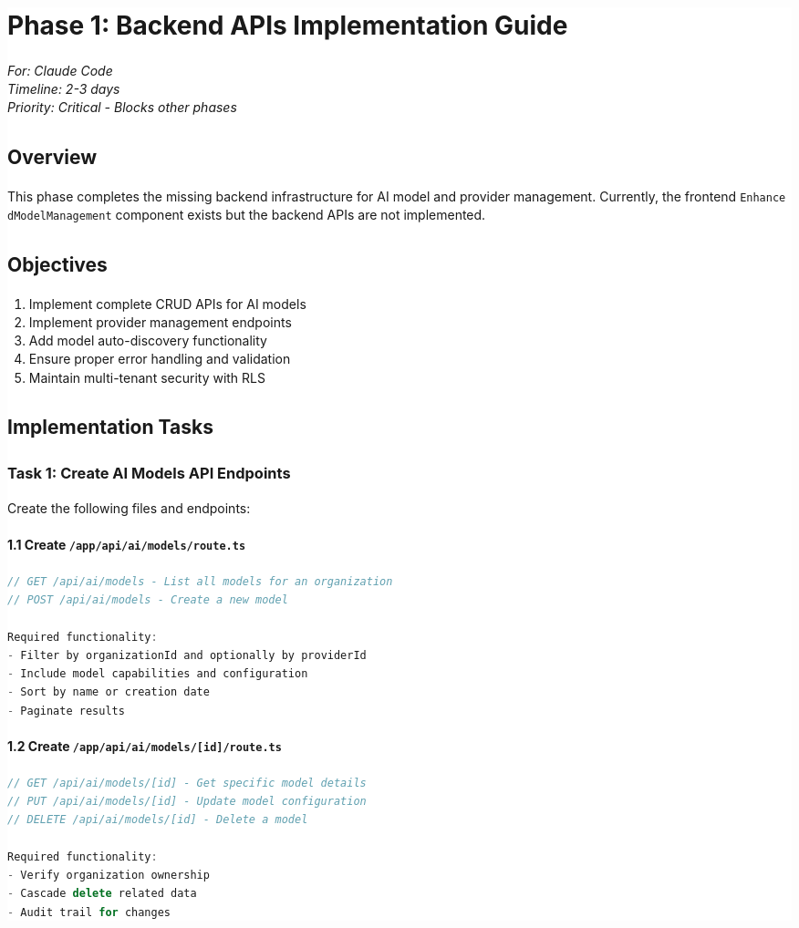 # Phase 1: Backend APIs Implementation Guide

*For: Claude Code*  
*Timeline: 2-3 days*  
*Priority: Critical - Blocks other phases*

## Overview

This phase completes the missing backend infrastructure for AI model and provider management. Currently, the frontend `EnhancedModelManagement` component exists but the backend APIs are not implemented.

## Objectives

1. Implement complete CRUD APIs for AI models
2. Implement provider management endpoints
3. Add model auto-discovery functionality
4. Ensure proper error handling and validation
5. Maintain multi-tenant security with RLS

## Implementation Tasks

### Task 1: Create AI Models API Endpoints

Create the following files and endpoints:

#### 1.1 Create `/app/api/ai/models/route.ts`
```typescript
// GET /api/ai/models - List all models for an organization
// POST /api/ai/models - Create a new model

Required functionality:
- Filter by organizationId and optionally by providerId
- Include model capabilities and configuration
- Sort by name or creation date
- Paginate results
```

#### 1.2 Create `/app/api/ai/models/[id]/route.ts`
```typescript
// GET /api/ai/models/[id] - Get specific model details
// PUT /api/ai/models/[id] - Update model configuration
// DELETE /api/ai/models/[id] - Delete a model

Required functionality:
- Verify organization ownership
- Cascade delete related data
- Audit trail for changes
```
